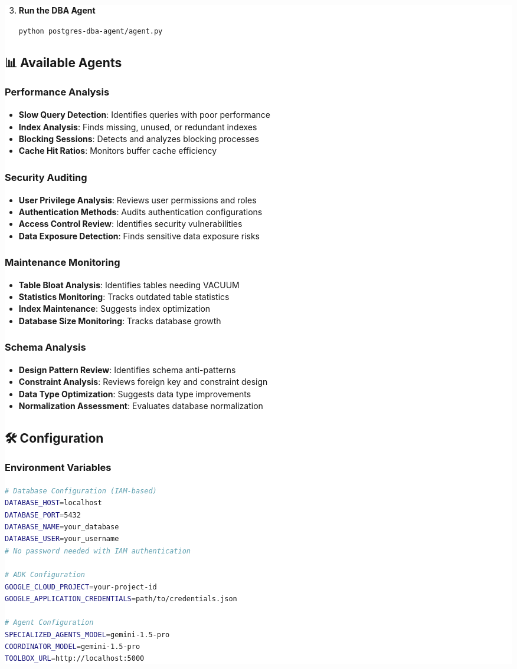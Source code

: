 3. **Run the DBA Agent**
   ```bash
   python postgres-dba-agent/agent.py
   ```

## 📊 Available Agents

### Performance Analysis
- **Slow Query Detection**: Identifies queries with poor performance
- **Index Analysis**: Finds missing, unused, or redundant indexes
- **Blocking Sessions**: Detects and analyzes blocking processes
- **Cache Hit Ratios**: Monitors buffer cache efficiency

### Security Auditing
- **User Privilege Analysis**: Reviews user permissions and roles
- **Authentication Methods**: Audits authentication configurations
- **Access Control Review**: Identifies security vulnerabilities
- **Data Exposure Detection**: Finds sensitive data exposure risks

### Maintenance Monitoring
- **Table Bloat Analysis**: Identifies tables needing VACUUM
- **Statistics Monitoring**: Tracks outdated table statistics
- **Index Maintenance**: Suggests index optimization
- **Database Size Monitoring**: Tracks database growth

### Schema Analysis
- **Design Pattern Review**: Identifies schema anti-patterns
- **Constraint Analysis**: Reviews foreign key and constraint design
- **Data Type Optimization**: Suggests data type improvements
- **Normalization Assessment**: Evaluates database normalization

## 🛠️ Configuration

### Environment Variables

```bash
# Database Configuration (IAM-based)
DATABASE_HOST=localhost
DATABASE_PORT=5432
DATABASE_NAME=your_database
DATABASE_USER=your_username
# No password needed with IAM authentication

# ADK Configuration
GOOGLE_CLOUD_PROJECT=your-project-id
GOOGLE_APPLICATION_CREDENTIALS=path/to/credentials.json

# Agent Configuration
SPECIALIZED_AGENTS_MODEL=gemini-1.5-pro
COORDINATOR_MODEL=gemini-1.5-pro
TOOLBOX_URL=http://localhost:5000
```
